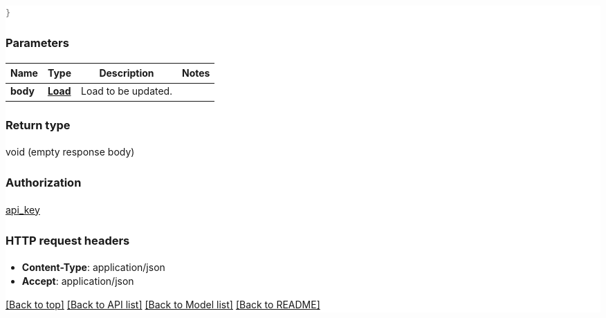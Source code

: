 ```csharp
}
```

### Parameters

Name | Type | Description  | Notes
------------- | ------------- | ------------- | -------------
 **body** | [**Load**](Load.md)| Load to be updated. | 

### Return type

void (empty response body)

### Authorization

[api_key](../README.md#api_key)

### HTTP request headers

 - **Content-Type**: application/json
 - **Accept**: application/json

[[Back to top]](#) [[Back to API list]](../README.md#documentation-for-api-endpoints) [[Back to Model list]](../README.md#documentation-for-models) [[Back to README]](../README.md)

